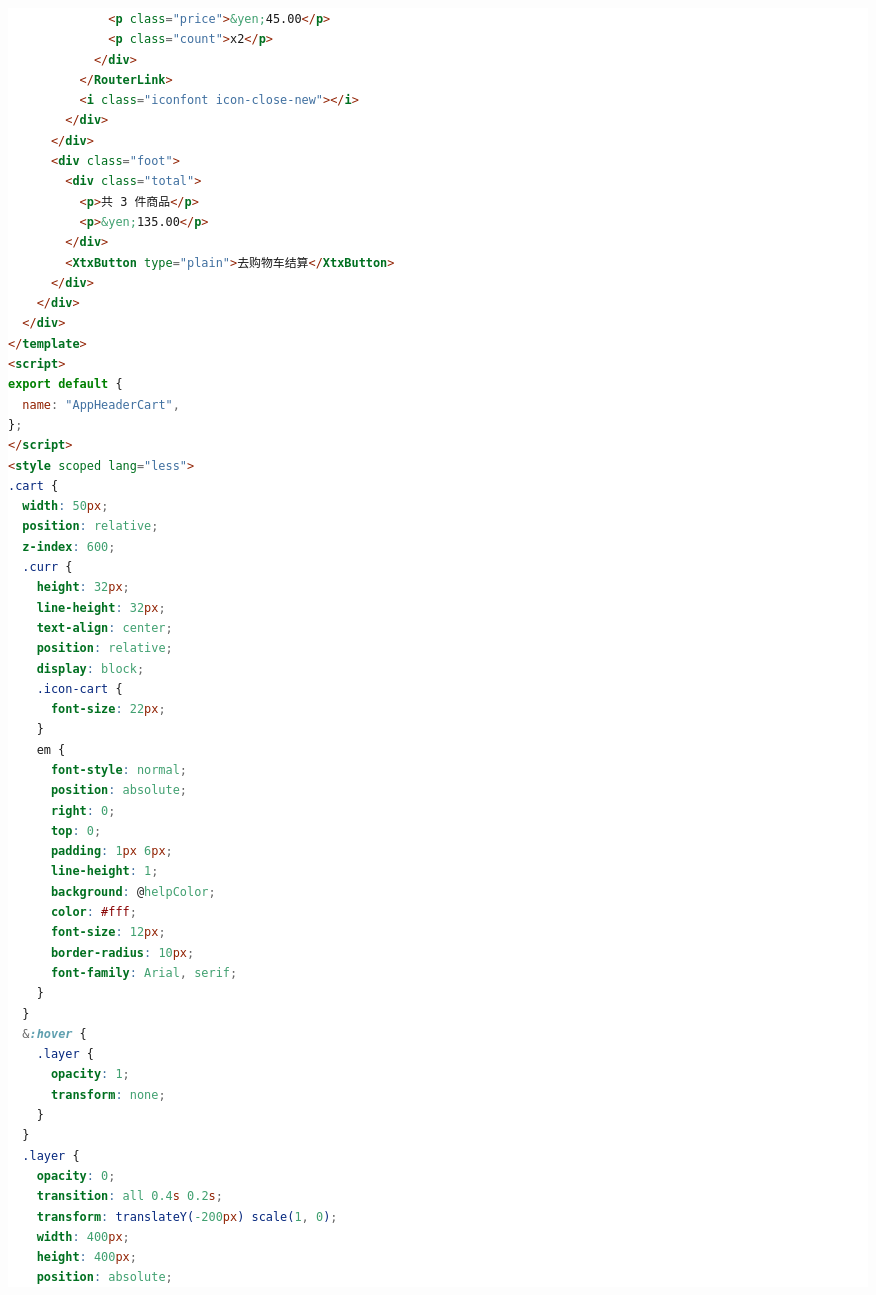 ```html
              <p class="price">&yen;45.00</p>
              <p class="count">x2</p>
            </div>
          </RouterLink>
          <i class="iconfont icon-close-new"></i>
        </div>
      </div>
      <div class="foot">
        <div class="total">
          <p>共 3 件商品</p>
          <p>&yen;135.00</p>
        </div>
        <XtxButton type="plain">去购物车结算</XtxButton>
      </div>
    </div>
  </div>
</template>
<script>
export default {
  name: "AppHeaderCart",
};
</script>
<style scoped lang="less">
.cart {
  width: 50px;
  position: relative;
  z-index: 600;
  .curr {
    height: 32px;
    line-height: 32px;
    text-align: center;
    position: relative;
    display: block;
    .icon-cart {
      font-size: 22px;
    }
    em {
      font-style: normal;
      position: absolute;
      right: 0;
      top: 0;
      padding: 1px 6px;
      line-height: 1;
      background: @helpColor;
      color: #fff;
      font-size: 12px;
      border-radius: 10px;
      font-family: Arial, serif;
    }
  }
  &:hover {
    .layer {
      opacity: 1;
      transform: none;
    }
  }
  .layer {
    opacity: 0;
    transition: all 0.4s 0.2s;
    transform: translateY(-200px) scale(1, 0);
    width: 400px;
    height: 400px;
    position: absolute;
```